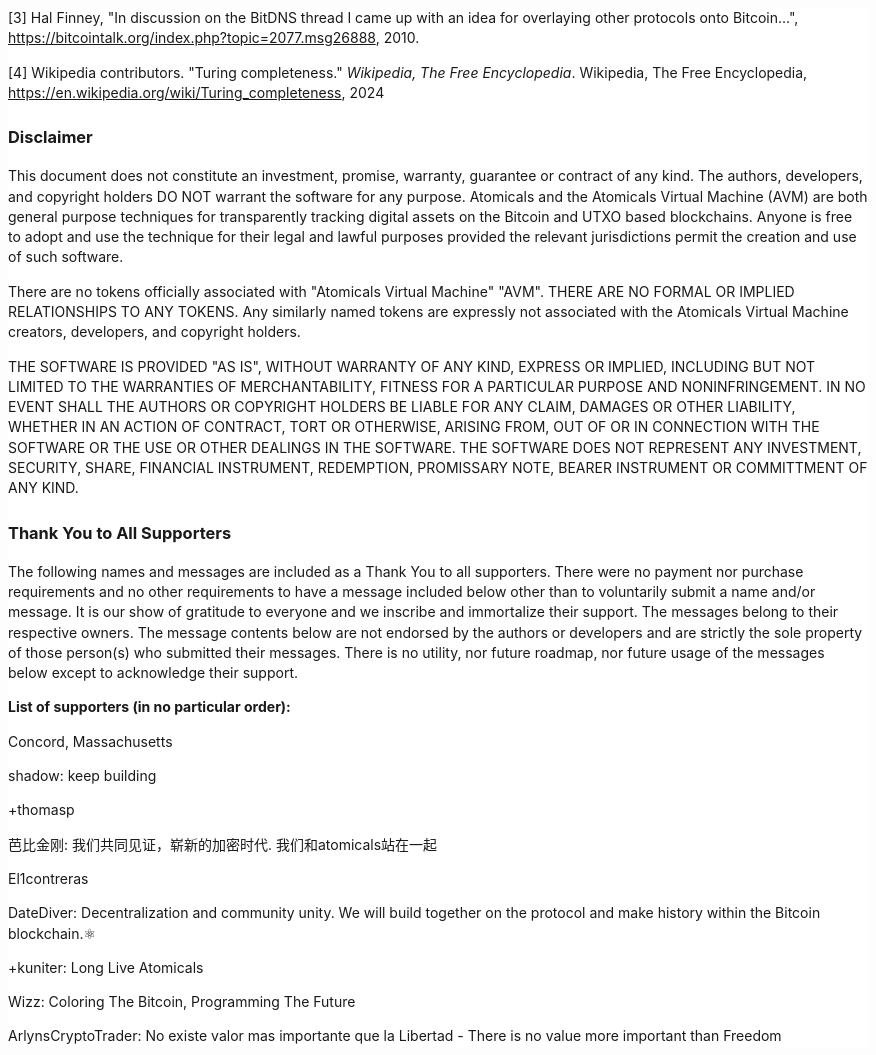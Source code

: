[3] Hal Finney, "In discussion on the BitDNS thread I came up with an idea for overlaying other protocols onto Bitcoin...", https://bitcointalk.org/index.php?topic=2077.msg26888, 2010.

[4] Wikipedia contributors. "Turing completeness." *Wikipedia, The Free Encyclopedia*. Wikipedia, The Free Encyclopedia, https://en.wikipedia.org/wiki/Turing_completeness, 2024

### Disclaimer 

This document does not constitute an investment, promise, warranty, guarantee or contract of any kind. The authors, developers, and copyright holders DO NOT warrant the software for any purpose. Atomicals and the Atomicals Virtual Machine (AVM) are both general purpose techniques for transparently tracking digital assets on the Bitcoin and UTXO based blockchains. Anyone is free to adopt and use the technique for their legal and lawful purposes provided the relevant jurisdictions permit the creation and use of such software.

There are no tokens officially associated with "Atomicals Virtual Machine" "AVM". THERE ARE NO FORMAL OR IMPLIED RELATIONSHIPS TO ANY TOKENS. Any similarly named tokens are expressly not associated with the Atomicals Virtual Machine creators, developers, and copyright holders.

THE SOFTWARE IS PROVIDED "AS IS", WITHOUT WARRANTY OF ANY KIND, EXPRESS OR IMPLIED, INCLUDING BUT NOT LIMITED TO THE WARRANTIES OF MERCHANTABILITY, FITNESS FOR A PARTICULAR PURPOSE AND NONINFRINGEMENT. IN NO EVENT SHALL THE AUTHORS OR COPYRIGHT HOLDERS BE LIABLE FOR ANY CLAIM, DAMAGES OR OTHER LIABILITY, WHETHER IN AN ACTION OF CONTRACT, TORT OR OTHERWISE, ARISING FROM, OUT OF OR IN CONNECTION WITH THE SOFTWARE OR THE USE OR OTHER DEALINGS IN THE SOFTWARE. THE SOFTWARE DOES NOT REPRESENT ANY INVESTMENT, SECURITY, SHARE, FINANCIAL INSTRUMENT, REDEMPTION, PROMISSARY NOTE, BEARER INSTRUMENT OR COMMITTMENT OF ANY KIND.

### Thank You to All Supporters

The following names and messages are included as a Thank You to all supporters. There were no payment nor purchase requirements and no other requirements to have a message included below other than to voluntarily submit a name and/or message. It is our show of gratitude to everyone and we inscribe and immortalize their support. The messages belong to their respective owners. The message contents below are not endorsed by the authors or developers and are strictly the sole property of those person(s) who submitted their messages. There is no utility, nor future roadmap, nor future usage of the messages below except to acknowledge their support.

**List of supporters (in no particular order):**

Concord, Massachusetts

shadow: keep building

+thomasp

芭比金刚: 我们共同见证，崭新的加密时代. 我们和atomicals站在一起

El1contreras

DateDiver: Decentralization and community unity. We will build together on the protocol and make history within the Bitcoin blockchain.⚛️ 

+kuniter: Long Live Atomicals

Wizz: Coloring The Bitcoin, Programming The Future

ArlynsCryptoTrader: No existe valor mas importante que la Libertad - There is no value more important than Freedom
